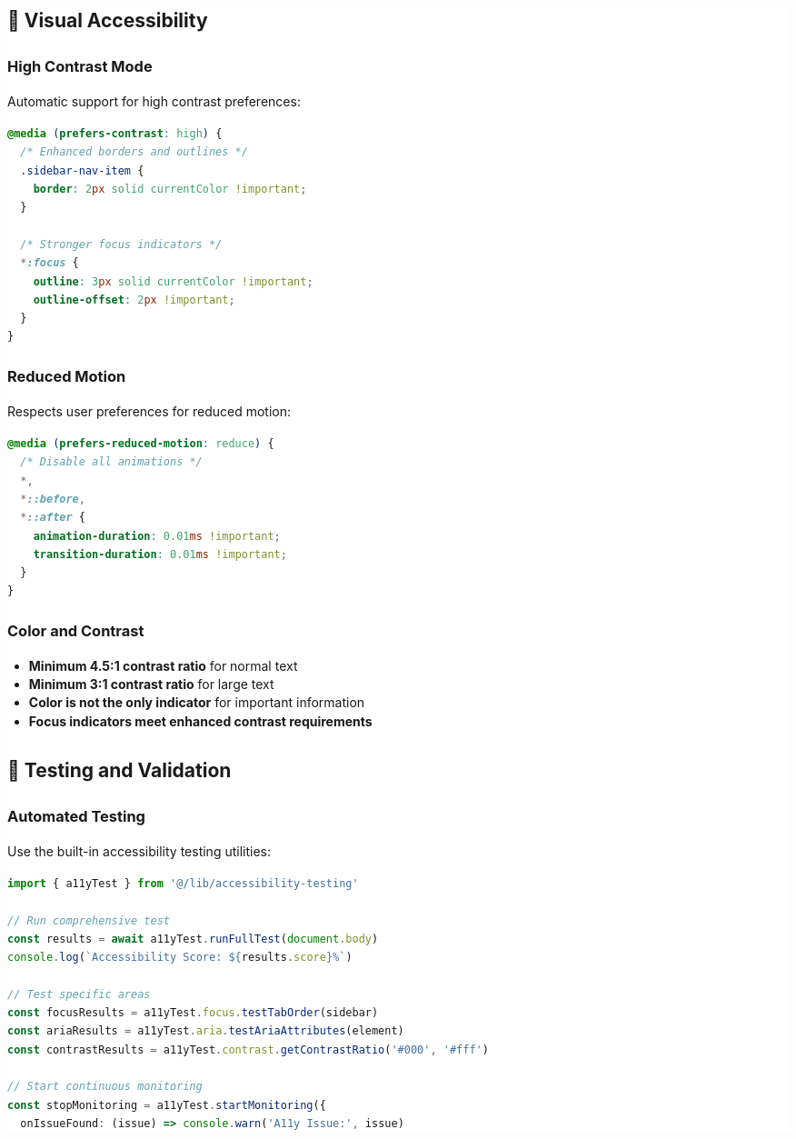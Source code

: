 ## 🎨 Visual Accessibility

### High Contrast Mode

Automatic support for high contrast preferences:

```css
@media (prefers-contrast: high) {
  /* Enhanced borders and outlines */
  .sidebar-nav-item {
    border: 2px solid currentColor !important;
  }
  
  /* Stronger focus indicators */
  *:focus {
    outline: 3px solid currentColor !important;
    outline-offset: 2px !important;
  }
}
```

### Reduced Motion

Respects user preferences for reduced motion:

```css
@media (prefers-reduced-motion: reduce) {
  /* Disable all animations */
  *,
  *::before,
  *::after {
    animation-duration: 0.01ms !important;
    transition-duration: 0.01ms !important;
  }
}
```

### Color and Contrast

- **Minimum 4.5:1 contrast ratio** for normal text
- **Minimum 3:1 contrast ratio** for large text
- **Color is not the only indicator** for important information
- **Focus indicators meet enhanced contrast requirements**

## 🧪 Testing and Validation

### Automated Testing

Use the built-in accessibility testing utilities:

```typescript
import { a11yTest } from '@/lib/accessibility-testing'

// Run comprehensive test
const results = await a11yTest.runFullTest(document.body)
console.log(`Accessibility Score: ${results.score}%`)

// Test specific areas
const focusResults = a11yTest.focus.testTabOrder(sidebar)
const ariaResults = a11yTest.aria.testAriaAttributes(element)
const contrastResults = a11yTest.contrast.getContrastRatio('#000', '#fff')

// Start continuous monitoring
const stopMonitoring = a11yTest.startMonitoring({
  onIssueFound: (issue) => console.warn('A11y Issue:', issue)
```